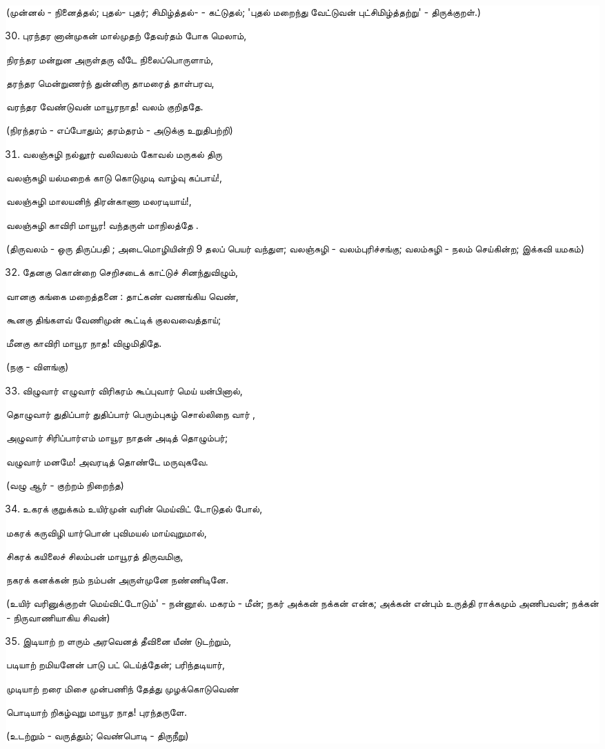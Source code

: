 (முன்னல் - நினைத்தல்; புதல்- புதர்; சிமிழ்த்தல்- - கட்டுதல்; 'புதல் மறைந்து வேட்டுவன் புட்சிமிழ்த்தற்று' - திருக்குறள்.)  

30. புரந்தர னான்முகன் மால்முதற் தேவர்தம் போக மெலாம்,  

நிரந்தர மன்றுன அருள்தரு வீடே நிலைப்பொருளாம்,  

தரந்தர மென்றுணர்ந் துன்னிரு தாமரைத் தாள்பரவ,  

வரந்தர வேண்டுவன் மாயூரநாத! வலம் குறிததே.  

(நிரந்தரம் - எப்போதும்; தரம்தரம் - அடுக்கு உறுதிபற்றி)  

31. வலஞ்சுழி நல்லூர் வலிவலம் கோவல் மருகல் திரு  

வலஞ்சுழி யல்மறைக் காடு கொடுமுடி வாழ்வு கப்பாய்!,  

வலஞ்சுழி மாலயனிந் திரன்காணா மலரடியாய்!,  

வலஞ்சுழி காவிரி மாயூர! வந்தருள் மாநிலத்தே .  

(திருவலம் - ஒரு திருப்பதி ; அடைமொழியின்றி 9 தலப் பெயர் வந்துள; வலஞ்சுழி - வலம்புரிச்சங்கு; வலம்சுழி - நலம் செய்கின்ற; இக்கவி யமகம்)  

32. தேனகு கொன்றை செறிசடைக் காட்டுச் சினந்துவிழும்,  

வானகு கங்கை மறைத்தனை : தாட்கண் வணங்கிய வெண்,  

கூனகு திங்களவ் வேணிமுன் கூட்டிக் குலவவைத்தாய்;  

மீனகு காவிரி மாயூர நாத! விழுமிதிதே.  

(நகு - விளங்கு)  

33. விழுவார் எழுவார் விரிகரம் கூப்புவார் மெய் யன்பினால்,  

தொழுவார் துதிப்பார் துதிப்பார் பெரும்புகழ் சொல்லிநை வார் ,  

அழுவார் சிரிப்பார்எம் மாயூர நாதன் அடித் தொழும்பர்;  

வழுவார் மனமே! அவரடித் தொண்டே மருவுகவே.  

(வழு ஆர் - குற்றம் நிறைந்த)  

34. உகரக் குறுக்கம் உயிர்முன் வரின் மெய்விட் டோடுதல் போல்,  

மகரக் கருவிழி யார்பொன் புவிமயல் மாய்வுறுமால்,  

சிகரக் கயிலைச் சிலம்பன் மாயூரத் திருவமிகு,  

நகரக் கனக்கன் நம் நம்பன் அருள்முனே நண்ணிடினே.  

(உயிர் வரினுக்குறள் மெய்விட்டோடும்' - நன்னூல். மகரம் - மீன்; நகர் அக்கன் நக்கன் என்க; அக்கன் என்பும் உருத்தி ராக்கமும் அணிபவன்; நக்கன் - நிருவாணியாகிய சிவன்)  

35. இடியாற் ற ளரும் அரவெனத் தீவினை யீண் டுடற்றும்,  

படியாற் றமியனேன் பாடு பட் டெய்த்தேன்; பரிந்தடியார்,  

முடியாற் றரை மிசை முன்பணிந் தேத்து முழக்கொடுவெண்  

பொடியாற் றிகழ்வுறு மாயூர நாத! புரந்தருளே.  

(உடற்றும் - வருத்தும்; வெண்பொடி - திருநீறு)  
